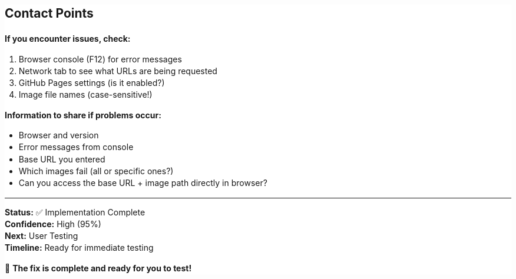 ## Contact Points

**If you encounter issues, check:**
1. Browser console (F12) for error messages
2. Network tab to see what URLs are being requested
3. GitHub Pages settings (is it enabled?)
4. Image file names (case-sensitive!)

**Information to share if problems occur:**
- Browser and version
- Error messages from console
- Base URL you entered
- Which images fail (all or specific ones?)
- Can you access the base URL + image path directly in browser?

---

**Status:** ✅ Implementation Complete  
**Confidence:** High (95%)  
**Next:** User Testing  
**Timeline:** Ready for immediate testing

🎉 **The fix is complete and ready for you to test!**
